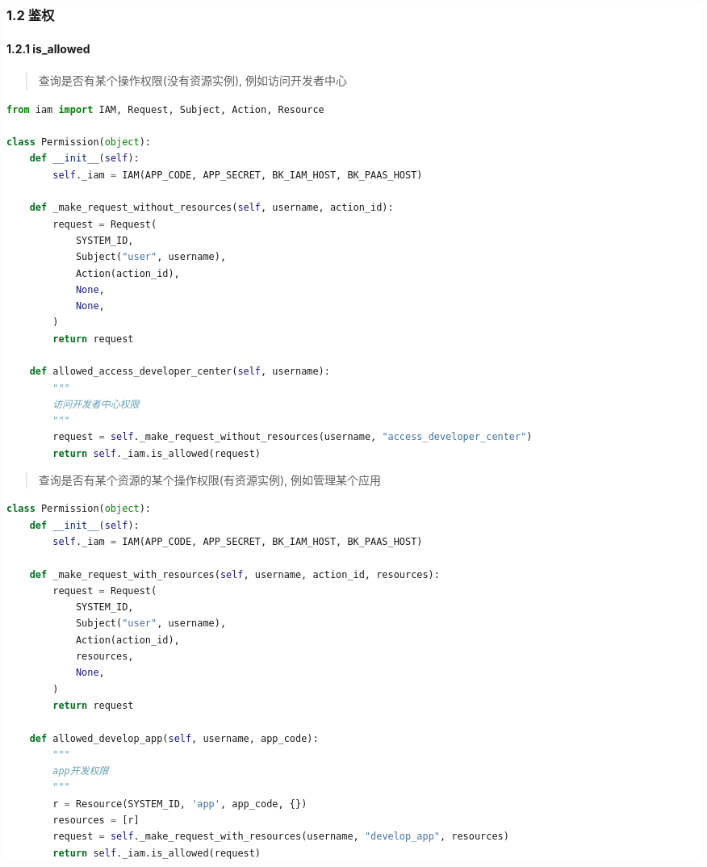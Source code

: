 ### 1.2 鉴权

#### 1.2.1 is_allowed

> 查询是否有某个操作权限(没有资源实例), 例如访问开发者中心

```python
from iam import IAM, Request, Subject, Action, Resource

class Permission(object):
    def __init__(self):
        self._iam = IAM(APP_CODE, APP_SECRET, BK_IAM_HOST, BK_PAAS_HOST)

    def _make_request_without_resources(self, username, action_id):
        request = Request(
            SYSTEM_ID,
            Subject("user", username),
            Action(action_id),
            None,
            None,
        )
        return request

    def allowed_access_developer_center(self, username):
        """
        访问开发者中心权限
        """
        request = self._make_request_without_resources(username, "access_developer_center")
        return self._iam.is_allowed(request)
```

> 查询是否有某个资源的某个操作权限(有资源实例), 例如管理某个应用

```python
class Permission(object):
    def __init__(self):
        self._iam = IAM(APP_CODE, APP_SECRET, BK_IAM_HOST, BK_PAAS_HOST)

    def _make_request_with_resources(self, username, action_id, resources):
        request = Request(
            SYSTEM_ID,
            Subject("user", username),
            Action(action_id),
            resources,
            None,
        )
        return request

    def allowed_develop_app(self, username, app_code):
        """
        app开发权限
        """
        r = Resource(SYSTEM_ID, 'app', app_code, {})
        resources = [r]
        request = self._make_request_with_resources(username, "develop_app", resources)
        return self._iam.is_allowed(request)
```

